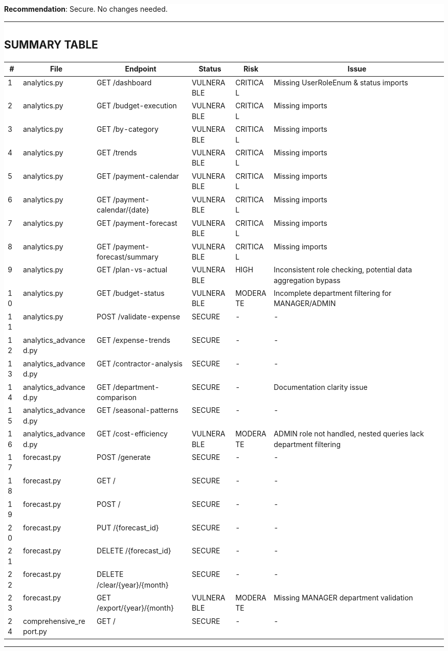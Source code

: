 **Recommendation**: Secure. No changes needed.

---

## SUMMARY TABLE

| # | File | Endpoint | Status | Risk | Issue |
|---|------|----------|--------|------|-------|
| 1 | analytics.py | GET /dashboard | VULNERABLE | CRITICAL | Missing UserRoleEnum & status imports |
| 2 | analytics.py | GET /budget-execution | VULNERABLE | CRITICAL | Missing imports |
| 3 | analytics.py | GET /by-category | VULNERABLE | CRITICAL | Missing imports |
| 4 | analytics.py | GET /trends | VULNERABLE | CRITICAL | Missing imports |
| 5 | analytics.py | GET /payment-calendar | VULNERABLE | CRITICAL | Missing imports |
| 6 | analytics.py | GET /payment-calendar/{date} | VULNERABLE | CRITICAL | Missing imports |
| 7 | analytics.py | GET /payment-forecast | VULNERABLE | CRITICAL | Missing imports |
| 8 | analytics.py | GET /payment-forecast/summary | VULNERABLE | CRITICAL | Missing imports |
| 9 | analytics.py | GET /plan-vs-actual | VULNERABLE | HIGH | Inconsistent role checking, potential data aggregation bypass |
| 10 | analytics.py | GET /budget-status | VULNERABLE | MODERATE | Incomplete department filtering for MANAGER/ADMIN |
| 11 | analytics.py | POST /validate-expense | SECURE | - | - |
| 12 | analytics_advanced.py | GET /expense-trends | SECURE | - | - |
| 13 | analytics_advanced.py | GET /contractor-analysis | SECURE | - | - |
| 14 | analytics_advanced.py | GET /department-comparison | SECURE | - | Documentation clarity issue |
| 15 | analytics_advanced.py | GET /seasonal-patterns | SECURE | - | - |
| 16 | analytics_advanced.py | GET /cost-efficiency | VULNERABLE | MODERATE | ADMIN role not handled, nested queries lack department filtering |
| 17 | forecast.py | POST /generate | SECURE | - | - |
| 18 | forecast.py | GET / | SECURE | - | - |
| 19 | forecast.py | POST / | SECURE | - | - |
| 20 | forecast.py | PUT /{forecast_id} | SECURE | - | - |
| 21 | forecast.py | DELETE /{forecast_id} | SECURE | - | - |
| 22 | forecast.py | DELETE /clear/{year}/{month} | SECURE | - | - |
| 23 | forecast.py | GET /export/{year}/{month} | VULNERABLE | MODERATE | Missing MANAGER department validation |
| 24 | comprehensive_report.py | GET / | SECURE | - | - |

---
